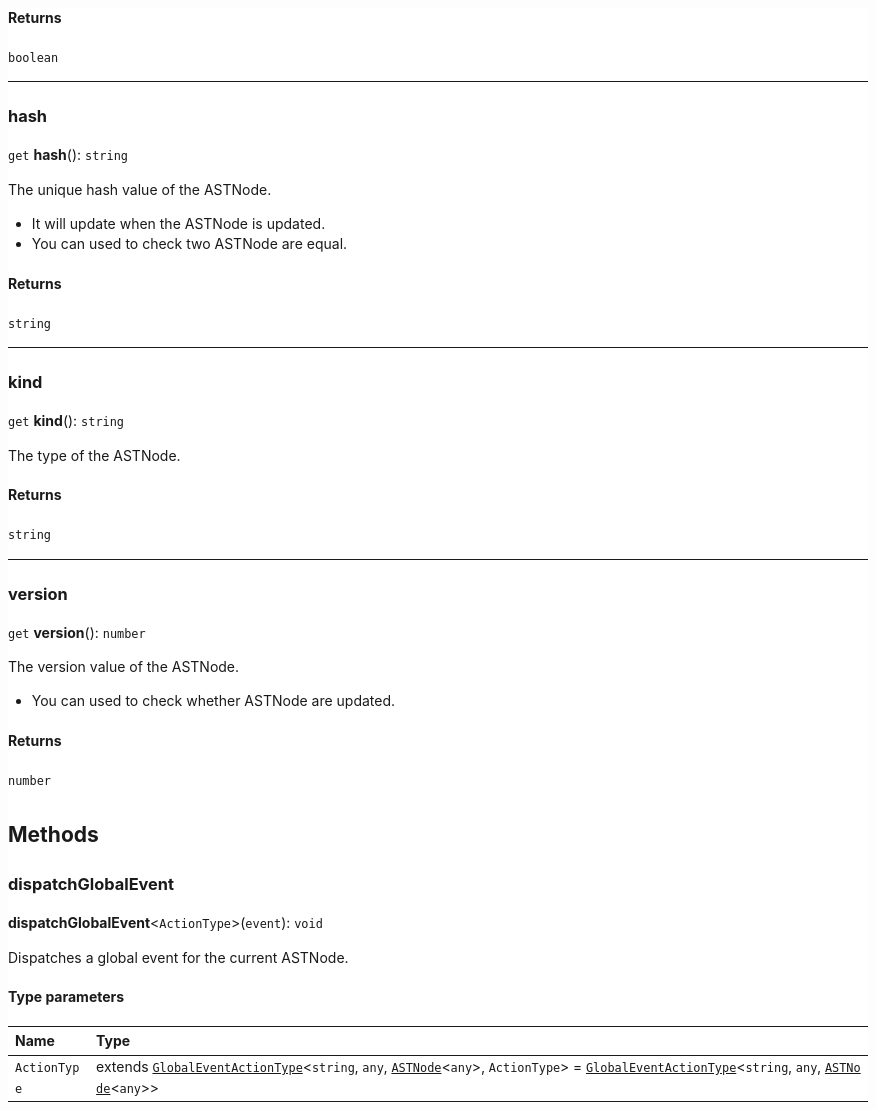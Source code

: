 #### Returns

`boolean`

***

### hash

`get` **hash**(): `string`

The unique hash value of the ASTNode.

* It will update when the ASTNode is updated.
* You can used to check two ASTNode are equal.

#### Returns

`string`

***

### kind

`get` **kind**(): `string`

The type of the ASTNode.

#### Returns

`string`

***

### version

`get` **version**(): `number`

The version value of the ASTNode.

* You can used to check whether ASTNode are updated.

#### Returns

`number`

## Methods

### dispatchGlobalEvent

**dispatchGlobalEvent**<`ActionType`>(`event`): `void`

Dispatches a global event for the current ASTNode.

#### Type parameters

| Name | Type |
| :------ | :------ |
| `ActionType` | extends [`GlobalEventActionType`](/auto-docs/editor/interfaces/GlobalEventActionType.md)<`string`, `any`, [`ASTNode`](/auto-docs/editor/classes/ASTNode.md)<`any`>, `ActionType`> = [`GlobalEventActionType`](/auto-docs/editor/interfaces/GlobalEventActionType.md)<`string`, `any`, [`ASTNode`](/auto-docs/editor/classes/ASTNode.md)<`any`>> |
